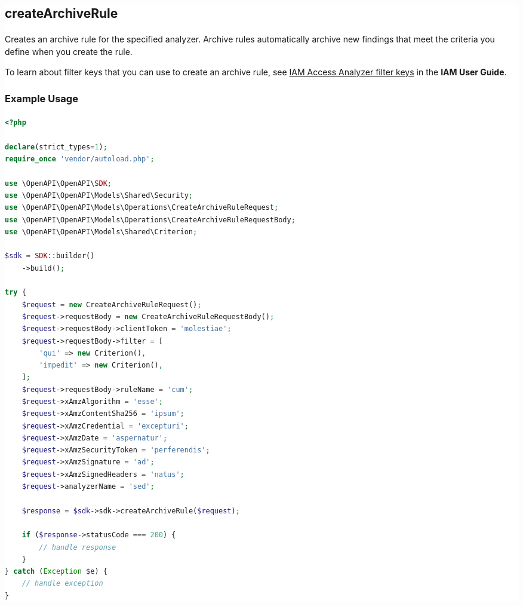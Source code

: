 ## createArchiveRule

<p>Creates an archive rule for the specified analyzer. Archive rules automatically archive new findings that meet the criteria you define when you create the rule.</p> <p>To learn about filter keys that you can use to create an archive rule, see <a href="https://docs.aws.amazon.com/IAM/latest/UserGuide/access-analyzer-reference-filter-keys.html">IAM Access Analyzer filter keys</a> in the <b>IAM User Guide</b>.</p>

### Example Usage

```php
<?php

declare(strict_types=1);
require_once 'vendor/autoload.php';

use \OpenAPI\OpenAPI\SDK;
use \OpenAPI\OpenAPI\Models\Shared\Security;
use \OpenAPI\OpenAPI\Models\Operations\CreateArchiveRuleRequest;
use \OpenAPI\OpenAPI\Models\Operations\CreateArchiveRuleRequestBody;
use \OpenAPI\OpenAPI\Models\Shared\Criterion;

$sdk = SDK::builder()
    ->build();

try {
    $request = new CreateArchiveRuleRequest();
    $request->requestBody = new CreateArchiveRuleRequestBody();
    $request->requestBody->clientToken = 'molestiae';
    $request->requestBody->filter = [
        'qui' => new Criterion(),
        'impedit' => new Criterion(),
    ];
    $request->requestBody->ruleName = 'cum';
    $request->xAmzAlgorithm = 'esse';
    $request->xAmzContentSha256 = 'ipsum';
    $request->xAmzCredential = 'excepturi';
    $request->xAmzDate = 'aspernatur';
    $request->xAmzSecurityToken = 'perferendis';
    $request->xAmzSignature = 'ad';
    $request->xAmzSignedHeaders = 'natus';
    $request->analyzerName = 'sed';

    $response = $sdk->sdk->createArchiveRule($request);

    if ($response->statusCode === 200) {
        // handle response
    }
} catch (Exception $e) {
    // handle exception
}
```
